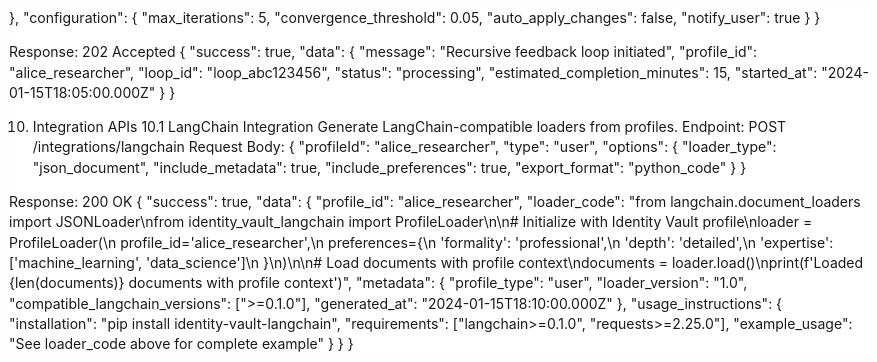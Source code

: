   },
  "configuration": {
    "max_iterations": 5,
    "convergence_threshold": 0.05,
    "auto_apply_changes": false,
    "notify_user": true
  }
}

Response: 202 Accepted
{
  "success": true,
  "data": {
    "message": "Recursive feedback loop initiated",
    "profile_id": "alice_researcher",
    "loop_id": "loop_abc123456",
    "status": "processing",
    "estimated_completion_minutes": 15,
    "started_at": "2024-01-15T18:05:00.000Z"
  }
}


10. Integration APIs
10.1 LangChain Integration
Generate LangChain-compatible loaders from profiles.
Endpoint: POST /integrations/langchain
Request Body:
{
  "profileId": "alice_researcher",
  "type": "user",
  "options": {
    "loader_type": "json_document",
    "include_metadata": true,
    "include_preferences": true,
    "export_format": "python_code"
  }
}

Response: 200 OK
{
  "success": true,
  "data": {
    "profile_id": "alice_researcher",
    "loader_code": "from langchain.document_loaders import JSONLoader\nfrom identity_vault_langchain import ProfileLoader\n\n# Initialize with Identity Vault profile\nloader = ProfileLoader(\n    profile_id='alice_researcher',\n    preferences={\n        'formality': 'professional',\n        'depth': 'detailed',\n        'expertise': ['machine_learning', 'data_science']\n    }\n)\n\n# Load documents with profile context\ndocuments = loader.load()\nprint(f'Loaded {len(documents)} documents with profile context')",
    "metadata": {
      "profile_type": "user",
      "loader_version": "1.0",
      "compatible_langchain_versions": [">=0.1.0"],
      "generated_at": "2024-01-15T18:10:00.000Z"
    },
    "usage_instructions": {
      "installation": "pip install identity-vault-langchain",
      "requirements": ["langchain>=0.1.0", "requests>=2.25.0"],
      "example_usage": "See loader_code above for complete example"
    }
  }
}

